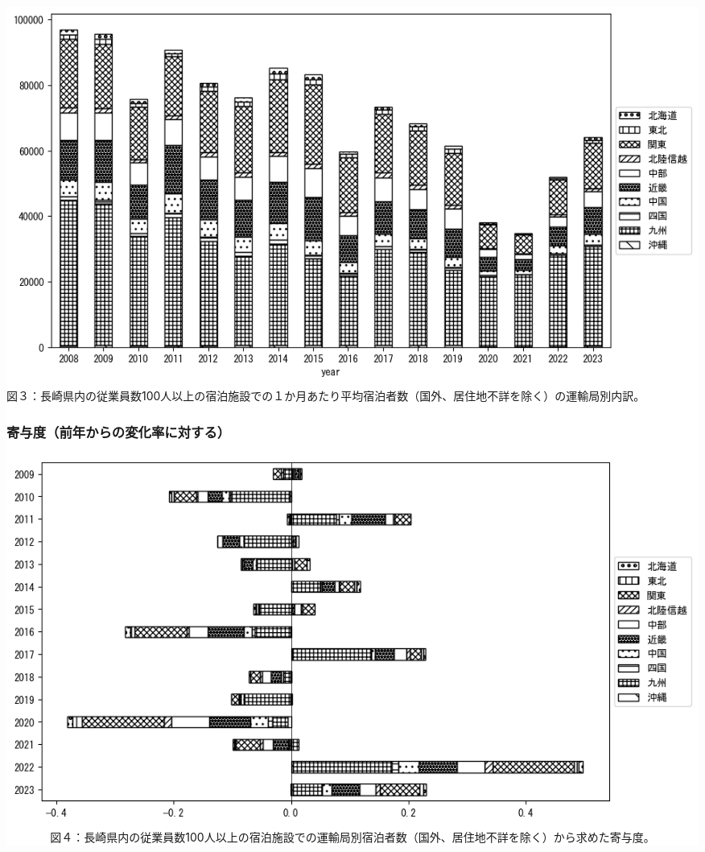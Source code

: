 <img src="../images/bar_chart/長崎県.png">
<figcaption>図３：長崎県内の従業員数100人以上の宿泊施設での１か月あたり平均宿泊者数（国外、居住地不詳を除く）の運輸局別内訳。</figcaption>
</div>

<h3 id="h3_2">寄与度（前年からの変化率に対する）</h3>
<div style="text-align: center">
<img src="../images/contribution/長崎県.png">
<figcaption>図４：長崎県内の従業員数100人以上の宿泊施設での運輸局別宿泊者数（国外、居住地不詳を除く）から求めた寄与度。</figcaption>
</div>
